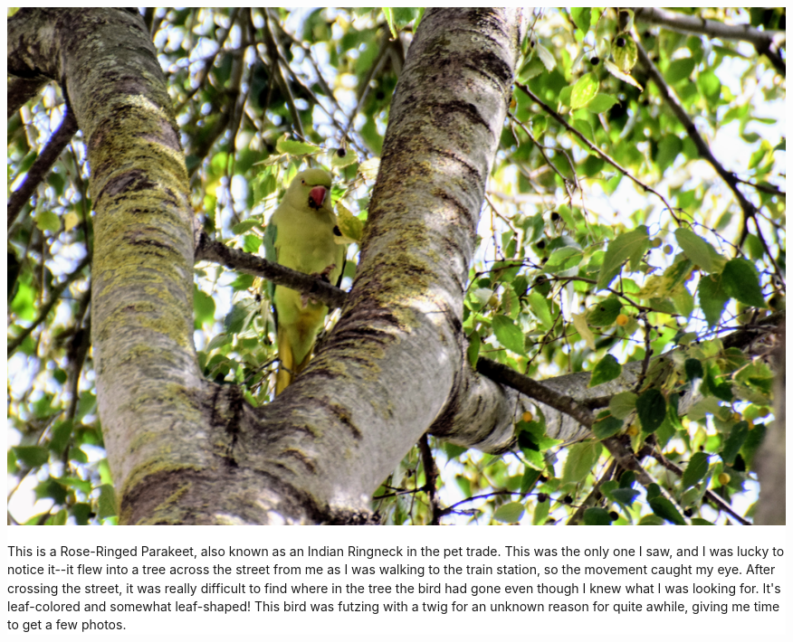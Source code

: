 ![irn](/assets/images/posts/irn.jpg)

This is a Rose-Ringed Parakeet, also known as an Indian Ringneck in the pet trade. This was the only one I saw, and I was lucky to notice it--it flew into a tree across the street from me as I was walking to the train station, so the movement caught my eye. After crossing the street, it was really difficult to find where in the tree the bird had gone even though I knew what I was looking for. It's leaf-colored and somewhat leaf-shaped! This bird was futzing with a twig for an unknown reason for quite awhile, giving me time to get a few photos.
